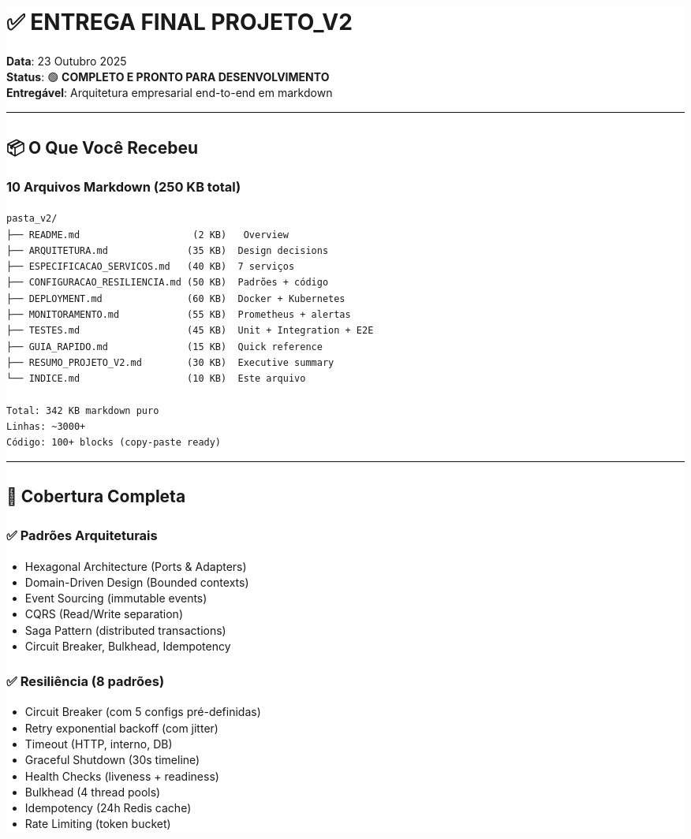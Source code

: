 # ✅ ENTREGA FINAL PROJETO_V2

**Data**: 23 Outubro 2025  
**Status**: 🟢 **COMPLETO E PRONTO PARA DESENVOLVIMENTO**  
**Entregável**: Arquitetura empresarial end-to-end em markdown

---

## 📦 O Que Você Recebeu

### 10 Arquivos Markdown (250 KB total)

```
pasta_v2/
├── README.md                    (2 KB)   Overview
├── ARQUITETURA.md              (35 KB)  Design decisions
├── ESPECIFICACAO_SERVICOS.md   (40 KB)  7 serviços
├── CONFIGURACAO_RESILIENCIA.md (50 KB)  Padrões + código
├── DEPLOYMENT.md               (60 KB)  Docker + Kubernetes
├── MONITORAMENTO.md            (55 KB)  Prometheus + alertas
├── TESTES.md                   (45 KB)  Unit + Integration + E2E
├── GUIA_RAPIDO.md              (15 KB)  Quick reference
├── RESUMO_PROJETO_V2.md        (30 KB)  Executive summary
└── INDICE.md                   (10 KB)  Este arquivo

Total: 342 KB markdown puro
Linhas: ~3000+
Código: 100+ blocks (copy-paste ready)
```

---

## 🎯 Cobertura Completa

### ✅ Padrões Arquiteturais
- Hexagonal Architecture (Ports & Adapters)
- Domain-Driven Design (Bounded contexts)
- Event Sourcing (immutable events)
- CQRS (Read/Write separation)
- Saga Pattern (distributed transactions)
- Circuit Breaker, Bulkhead, Idempotency

### ✅ Resiliência (8 padrões)
- Circuit Breaker (com 5 configs pré-definidas)
- Retry exponential backoff (com jitter)
- Timeout (HTTP, interno, DB)
- Graceful Shutdown (30s timeline)
- Health Checks (liveness + readiness)
- Bulkhead (4 thread pools)
- Idempotency (24h Redis cache)
- Rate Limiting (token bucket)
